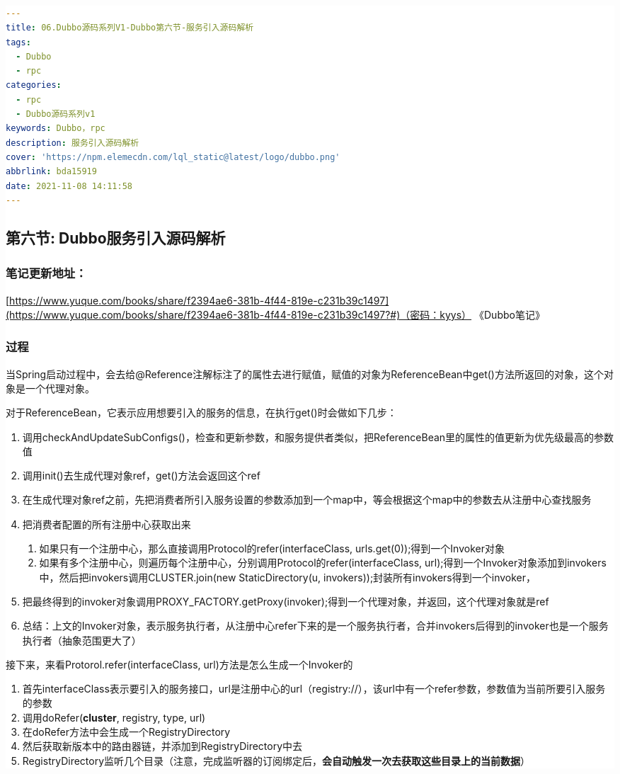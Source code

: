 ```yaml
---
title: 06.Dubbo源码系列V1-Dubbo第六节-服务引入源码解析
tags:
  - Dubbo
  - rpc
categories:
  - rpc
  - Dubbo源码系列v1
keywords: Dubbo，rpc
description: 服务引入源码解析
cover: 'https://npm.elemecdn.com/lql_static@latest/logo/dubbo.png'
abbrlink: bda15919
date: 2021-11-08 14:11:58
---
```


## 第六节: Dubbo服务引入源码解析

  

  

### 笔记更新地址：

[https://www.yuque.com/books/share/f2394ae6-381b-4f44-819e-c231b39c1497](https://www.yuque.com/books/share/f2394ae6-381b-4f44-819e-c231b39c1497?#)（密码：kyys） 《Dubbo笔记》

### 过程

  

当Spring启动过程中，会去给@Reference注解标注了的属性去进行赋值，赋值的对象为ReferenceBean中get()方法所返回的对象，这个对象是一个代理对象。

  

对于ReferenceBean，它表示应用想要引入的服务的信息，在执行get()时会做如下几步：

1.  调用checkAndUpdateSubConfigs()，检查和更新参数，和服务提供者类似，把ReferenceBean里的属性的值更新为优先级最高的参数值
2.  调用init()去生成代理对象ref，get()方法会返回这个ref
3.  在生成代理对象ref之前，先把消费者所引入服务设置的参数添加到一个map中，等会根据这个map中的参数去从注册中心查找服务
4.  把消费者配置的所有注册中心获取出来

    1.  如果只有一个注册中心，那么直接调用Protocol的refer(interfaceClass, urls.get(0));得到一个Invoker对象
    2.  如果有多个注册中心，则遍历每个注册中心，分别调用Protocol的refer(interfaceClass, url);得到一个Invoker对象添加到invokers中，然后把invokers调用CLUSTER.join(new StaticDirectory(u, invokers));封装所有invokers得到一个invoker，

5.  把最终得到的invoker对象调用PROXY_FACTORY.getProxy(invoker);得到一个代理对象，并返回，这个代理对象就是ref
6.  总结：上文的Invoker对象，表示服务执行者，从注册中心refer下来的是一个服务执行者，合并invokers后得到的invoker也是一个服务执行者（抽象范围更大了）

  

  

接下来，来看Protorol.refer(interfaceClass, url)方法是怎么生成一个Invoker的

1.  首先interfaceClass表示要引入的服务接口，url是注册中心的url（registry://），该url中有一个refer参数，参数值为当前所要引入服务的参数
2.  调用doRefer(**cluster**, registry, type, url)
3.  在doRefer方法中会生成一个RegistryDirectory
4.  然后获取新版本中的路由器链，并添加到RegistryDirectory中去
5.  RegistryDirectory监听几个目录（注意，完成监听器的订阅绑定后，**会自动触发一次去获取这些目录上的当前数据**）
